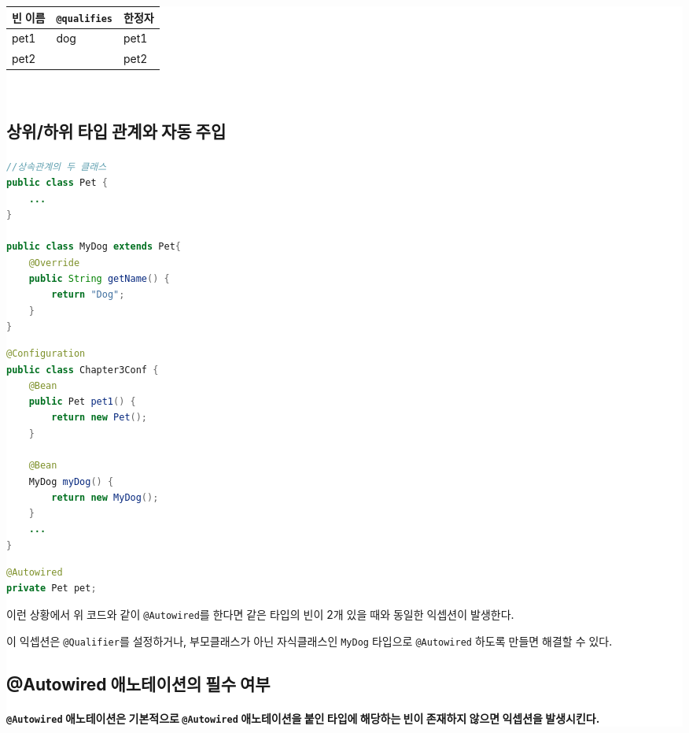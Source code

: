 | **빈 이름** | **`@qualifies`** | **한정자** |
|-------------|------------------|------------|
| pet1|  dog    |  pet1 |
| pet2|      |  pet2 |

<br>


## 상위/하위 타입 관계와 자동 주입

```java
//상속관계의 두 클래스
public class Pet {
	...
}

public class MyDog extends Pet{
	@Override
	public String getName() {
		return "Dog";
	}
}
```

```java
@Configuration
public class Chapter3Conf {
	@Bean
	public Pet pet1() {
		return new Pet();
	}
	
	@Bean 
	MyDog myDog() {
		return new MyDog();
	}
    ...
}
```

```java
@Autowired
private Pet pet;
```

이런 상황에서 위 코드와 같이 `@Autowired`를 한다면 같은 타입의 빈이 2개 있을 때와 동일한 익셉션이 발생한다.

이 익셉션은 `@Qualifier`를 설정하거나, 부모클래스가 아닌 자식클래스인 `MyDog` 타입으로 `@Autowired` 하도록 만들면 해결할 수 있다.


## @Autowired 애노테이션의 필수 여부

**`@Autowired` 애노테이션은 기본적으로 `@Autowired` 애노테이션을 붙인 타입에 해당하는 빈이 존재하지 않으면 익셉션을 발생시킨다.**
